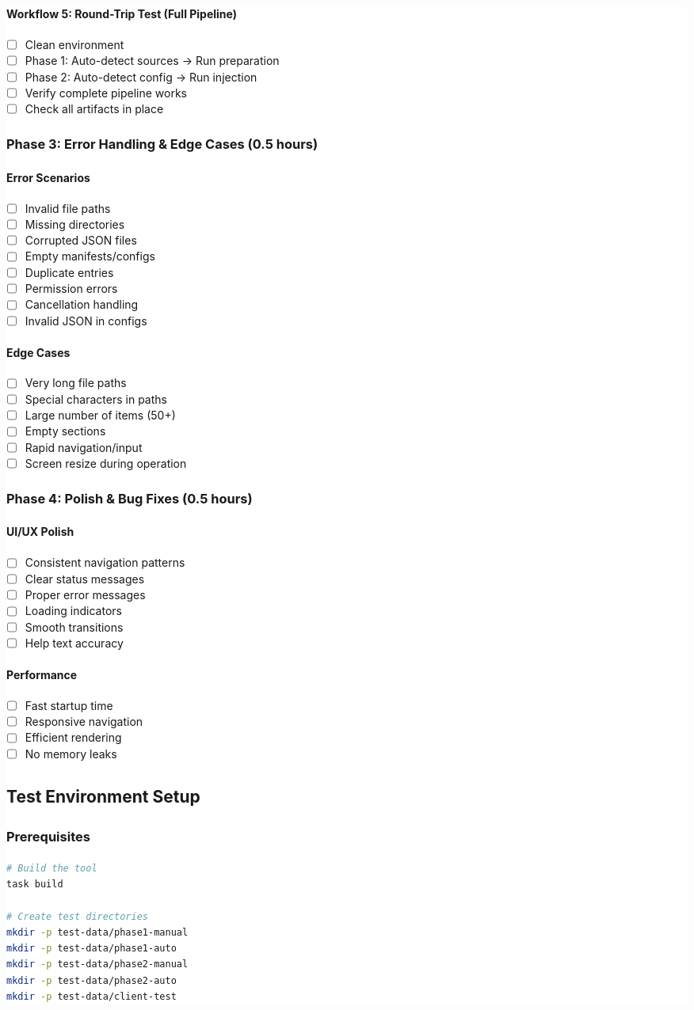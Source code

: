 #### Workflow 5: Round-Trip Test (Full Pipeline)
- [ ] Clean environment
- [ ] Phase 1: Auto-detect sources → Run preparation
- [ ] Phase 2: Auto-detect config → Run injection
- [ ] Verify complete pipeline works
- [ ] Check all artifacts in place

### Phase 3: Error Handling & Edge Cases (0.5 hours)

#### Error Scenarios
- [ ] Invalid file paths
- [ ] Missing directories
- [ ] Corrupted JSON files
- [ ] Empty manifests/configs
- [ ] Duplicate entries
- [ ] Permission errors
- [ ] Cancellation handling
- [ ] Invalid JSON in configs

#### Edge Cases
- [ ] Very long file paths
- [ ] Special characters in paths
- [ ] Large number of items (50+)
- [ ] Empty sections
- [ ] Rapid navigation/input
- [ ] Screen resize during operation

### Phase 4: Polish & Bug Fixes (0.5 hours)

#### UI/UX Polish
- [ ] Consistent navigation patterns
- [ ] Clear status messages
- [ ] Proper error messages
- [ ] Loading indicators
- [ ] Smooth transitions
- [ ] Help text accuracy

#### Performance
- [ ] Fast startup time
- [ ] Responsive navigation
- [ ] Efficient rendering
- [ ] No memory leaks

## Test Environment Setup

### Prerequisites
```bash
# Build the tool
task build

# Create test directories
mkdir -p test-data/phase1-manual
mkdir -p test-data/phase1-auto
mkdir -p test-data/phase2-manual
mkdir -p test-data/phase2-auto
mkdir -p test-data/client-test
```

